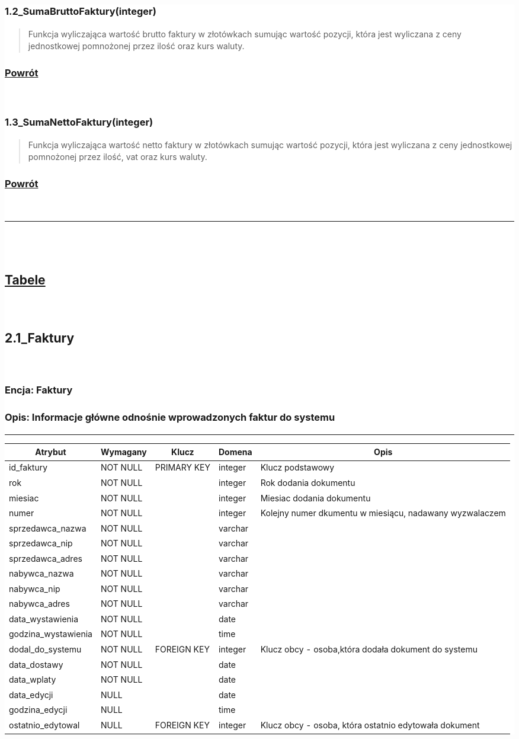 ### 1.2_SumaBruttoFaktury(integer)
>Funkcja wyliczająca wartość brutto faktury w złotówkach sumując wartość pozycji, która jest wyliczana z ceny jednostkowej pomnożonej przez ilość oraz kurs waluty.
### [Powrót](#1-funkcje)
<br>

### 1.3_SumaNettoFaktury(integer)
>Funkcja wyliczająca wartość netto faktury w złotówkach sumując wartość pozycji, która jest wyliczana z ceny jednostkowej pomnożonej przez ilość, vat oraz kurs waluty.
### [Powrót](#1-funkcje)
<br>

***
\
&nbsp;

## [Tabele](#2-tabele)
<br>

## 2.1_Faktury
<br>

### **Encja:** Faktury
### **Opis:** Informacje główne odnośnie wprowadzonych faktur do systemu 
---
| **Atrybut**         | **Wymagany** | **Klucz**   | **Domena** | **Opis**                  |
| ------------------- | ------------ | ----------- | ---------- | --------------------      |
| id_faktury          | NOT NULL     | PRIMARY KEY | integer    | Klucz podstawowy          |
| rok                 | NOT NULL     |             | integer    | Rok dodania dokumentu     |
| miesiac             | NOT NULL     |             | integer    | Miesiac dodania dokumentu |
| numer               | NOT NULL     |             | integer    | Kolejny numer dkumentu w miesiącu, nadawany wyzwalaczem |
| sprzedawca_nazwa    | NOT NULL     |             | varchar    |                           |
| sprzedawca_nip      | NOT NULL     |             | varchar    |                           |
| sprzedawca_adres    | NOT NULL     |             | varchar    |                           |
| nabywca_nazwa       | NOT NULL     |             | varchar    |                           |
| nabywca_nip         | NOT NULL     |             | varchar    |                           |
| nabywca_adres       | NOT NULL     |             | varchar    |                           |
| data_wystawienia    | NOT NULL     |             | date       |                           |
| godzina_wystawienia | NOT NULL     |             | time       |                           |
| dodal_do_systemu    | NOT NULL     | FOREIGN KEY | integer    | Klucz obcy - osoba,która dodała dokument do systemu|
| data_dostawy        | NOT NULL     |             | date       |                           |
| data_wplaty         | NOT NULL     |             | date       |                           |
| data_edycji         | NULL         |             | date       |                           |
| godzina_edycji      | NULL         |             | time       |                           |
| ostatnio_edytowal   | NULL         | FOREIGN KEY | integer    | Klucz obcy - osoba, która ostatnio edytowała dokument |